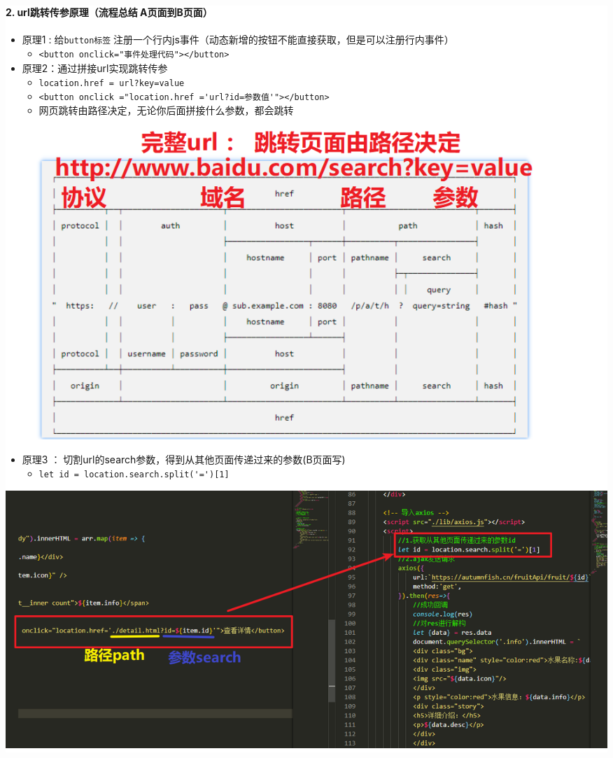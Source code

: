 

#### 2. url跳转传参原理（流程总结 A页面到B页面）

- 原理1 :  给`button标签` 注册一个行内js事件（动态新增的按钮不能直接获取，但是可以注册行内事件）
  - `<button onclick="事件处理代码"></button>`
- 原理2：通过拼接url实现跳转传参
  - `location.href = url?key=value`
  - `<button onclick ="location.href ='url?id=参数值'"></button>`
  - 网页跳转由路径决定，无论你后面拼接什么参数，都会跳转

![1647251534089](Ajax.assets/1647251534089.png)

- 原理3 ： 切割url的search参数，得到从其他页面传递过来的参数(B页面写)
  - `let id = location.search.split('=')[1]`

![1647251799611](Ajax.assets/1647251799611.png)
